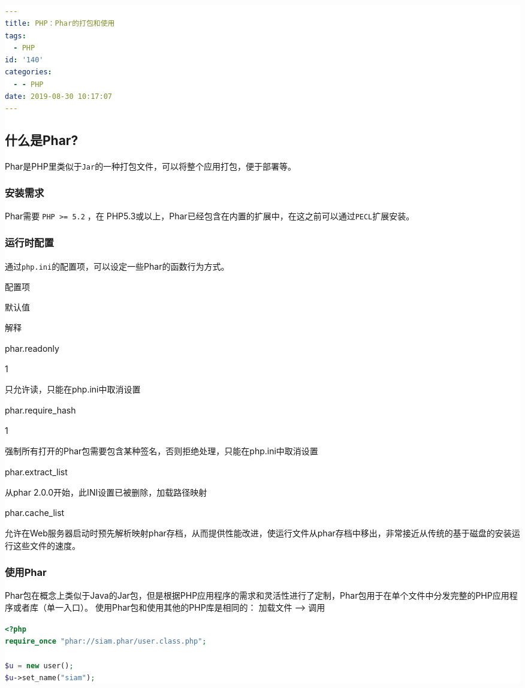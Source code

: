 ```yaml
---
title: PHP：Phar的打包和使用
tags:
  - PHP
id: '140'
categories:
  - - PHP
date: 2019-08-30 10:17:07
---
```


## 什么是Phar?

Phar是PHP里类似于`Jar`的一种打包文件，可以将整个应用打包，便于部署等。

### 安装需求

Phar需要 `PHP >= 5.2` ，在 PHP5.3或以上，Phar已经包含在内置的扩展中，在这之前可以通过`PECL`扩展安装。

### 运行时配置

通过`php.ini`的配置项，可以设定一些Phar的函数行为方式。

配置项

默认值

解释

phar.readonly

1

只允许读，只能在php.ini中取消设置

phar.require\_hash

1

强制所有打开的Phar包需要包含某种签名，否则拒绝处理，只能在php.ini中取消设置

phar.extract\_list

从phar 2.0.0开始，此INI设置已被删除，加载路径映射

phar.cache\_list

允许在Web服务器启动时预先解析映射phar存档，从而提供性能改进，使运行文件从phar存档中移出，非常接近从传统的基于磁盘的安装运行这些文件的速度。

### 使用Phar

Phar包在概念上类似于Java的Jar包，但是根据PHP应用程序的需求和灵活性进行了定制，Phar包用于在单个文件中分发完整的PHP应用程序或者库（单一入口）。 使用Phar包和使用其他的PHP库是相同的： 加载文件 --> 调用

```php
<?php
require_once "phar://siam.phar/user.class.php";

$u = new user();
$u->set_name("siam");
```
